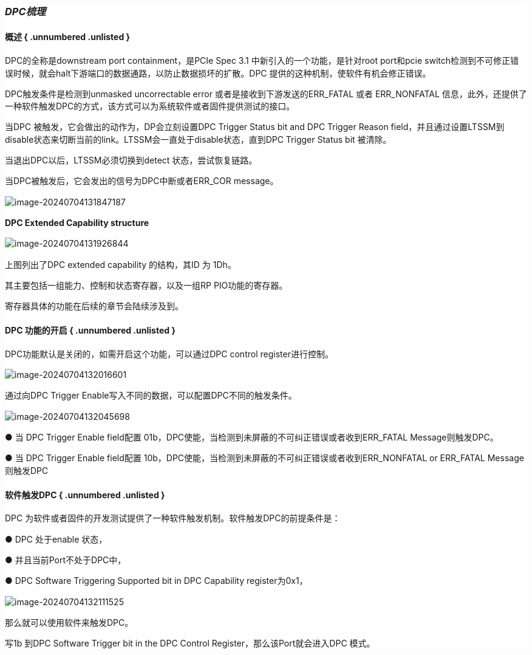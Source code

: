 ### *DPC梳理*

#### 概述 { .unnumbered .unlisted }

DPC的全称是downstream port containment，是PCIe Spec 3.1 中新引入的一个功能，是针对root port和pcie switch检测到不可修正错误时候，就会halt下游端口的数据通路，以防止数据损坏的扩散。DPC 提供的这种机制，使软件有机会修正错误。

DPC触发条件是检测到unmasked uncorrectable error 或者是接收到下游发送的ERR_FATAL 或者 ERR_NONFATAL 信息，此外，还提供了一种软件触发DPC的方式，该方式可以为系统软件或者固件提供测试的接口。

当DPC 被触发，它会做出的动作为，DP会立刻设置DPC Trigger Status bit and DPC Trigger Reason field，并且通过设置LTSSM到disable状态来切断当前的link。LTSSM会一直处于disable状态，直到DPC Trigger Status bit 被清除。

当退出DPC以后，LTSSM必须切换到detect 状态，尝试恢复链路。

当DPC被触发后，它会发出的信号为DPC中断或者ERR_COR message。

![image-20240704131847187](book/pdf/src/12_PCIe/03_PCIe高级特性/images/PCIe_DPC/image-20240704131847187.png)

**DPC Extended Capability structure**

![image-20240704131926844](book/pdf/src/12_PCIe/03_PCIe高级特性/images/PCIe_DPC/image-20240704131926844.png)

上图列出了DPC extended capability 的结构，其ID 为 1Dh。

其主要包括一组能力、控制和状态寄存器，以及一组RP PIO功能的寄存器。

寄存器具体的功能在后续的章节会陆续涉及到。

#### **DPC 功能的开启** { .unnumbered .unlisted }

DPC功能默认是关闭的，如需开启这个功能，可以通过DPC control register进行控制。

![image-20240704132016601](book/pdf/src/12_PCIe/03_PCIe高级特性/images/PCIe_DPC/image-20240704132016601.png)

通过向DPC Trigger Enable写入不同的数据，可以配置DPC不同的触发条件。

![image-20240704132045698](book/pdf/src/12_PCIe/03_PCIe高级特性/images/PCIe_DPC/image-20240704132045698.png)

● 当 DPC Trigger Enable field配置 01b，DPC使能，当检测到未屏蔽的不可纠正错误或者收到ERR_FATAL Message则触发DPC。

● 当 DPC Trigger Enable field配置 10b，DPC使能，当检测到未屏蔽的不可纠正错误或者收到ERR_NONFATAL or ERR_FATAL Message则触发DPC

#### **软件触发DPC** { .unnumbered .unlisted }

DPC 为软件或者固件的开发测试提供了一种软件触发机制。软件触发DPC的前提条件是：

● DPC 处于enable 状态，

● 并且当前Port不处于DPC中，

● DPC Software Triggering Supported bit in DPC Capability register为0x1，

![image-20240704132111525](book/pdf/src/12_PCIe/03_PCIe高级特性/images/PCIe_DPC/image-20240704132111525.png)

那么就可以使用软件来触发DPC。

写1b 到DPC Software Trigger bit in the DPC Control Register，那么该Port就会进入DPC 模式。
